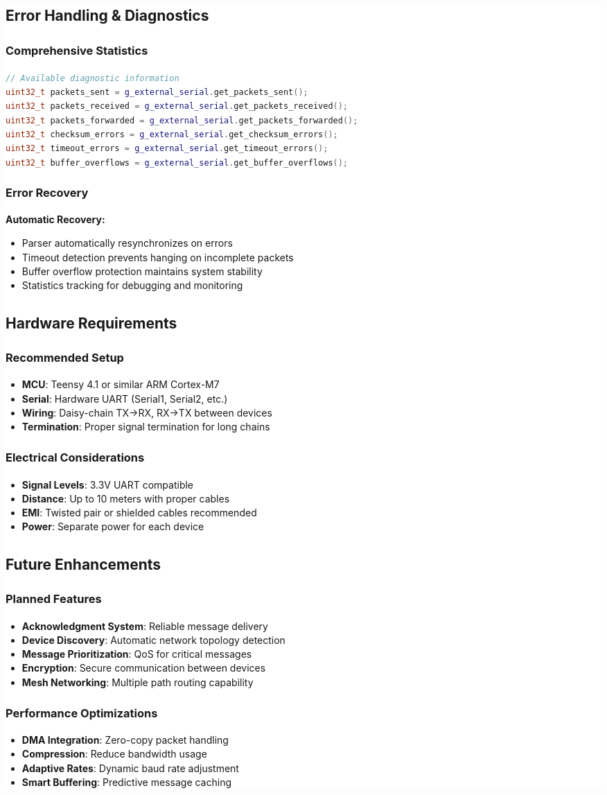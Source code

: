 ## Error Handling & Diagnostics

### Comprehensive Statistics

```cpp
// Available diagnostic information
uint32_t packets_sent = g_external_serial.get_packets_sent();
uint32_t packets_received = g_external_serial.get_packets_received();
uint32_t packets_forwarded = g_external_serial.get_packets_forwarded();
uint32_t checksum_errors = g_external_serial.get_checksum_errors();
uint32_t timeout_errors = g_external_serial.get_timeout_errors();
uint32_t buffer_overflows = g_external_serial.get_buffer_overflows();
```

### Error Recovery

**Automatic Recovery:**
- Parser automatically resynchronizes on errors
- Timeout detection prevents hanging on incomplete packets
- Buffer overflow protection maintains system stability
- Statistics tracking for debugging and monitoring

## Hardware Requirements

### Recommended Setup
- **MCU**: Teensy 4.1 or similar ARM Cortex-M7
- **Serial**: Hardware UART (Serial1, Serial2, etc.)
- **Wiring**: Daisy-chain TX→RX, RX→TX between devices
- **Termination**: Proper signal termination for long chains

### Electrical Considerations
- **Signal Levels**: 3.3V UART compatible
- **Distance**: Up to 10 meters with proper cables
- **EMI**: Twisted pair or shielded cables recommended
- **Power**: Separate power for each device

## Future Enhancements

### Planned Features
- **Acknowledgment System**: Reliable message delivery
- **Device Discovery**: Automatic network topology detection
- **Message Prioritization**: QoS for critical messages
- **Encryption**: Secure communication between devices
- **Mesh Networking**: Multiple path routing capability

### Performance Optimizations
- **DMA Integration**: Zero-copy packet handling
- **Compression**: Reduce bandwidth usage
- **Adaptive Rates**: Dynamic baud rate adjustment
- **Smart Buffering**: Predictive message caching
